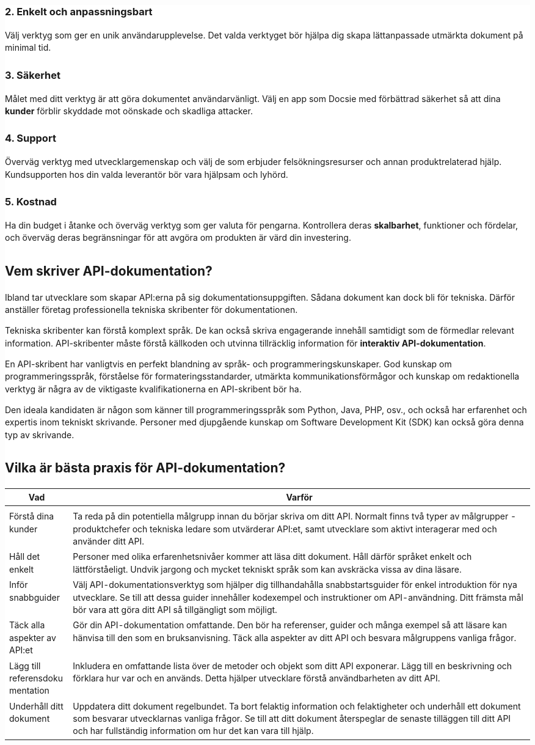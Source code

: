 ### 2. Enkelt och anpassningsbart

Välj verktyg som ger en unik användarupplevelse. Det valda verktyget bör hjälpa dig skapa lättanpassade utmärkta dokument på minimal tid.

### 3. Säkerhet

Målet med ditt verktyg är att göra dokumentet användarvänligt. Välj en app som Docsie med förbättrad säkerhet så att dina **kunder** förblir skyddade mot oönskade och skadliga attacker.

### 4. Support

Överväg verktyg med utvecklargemenskap och välj de som erbjuder felsökningsresurser och annan produktrelaterad hjälp. Kundsupporten hos din valda leverantör bör vara hjälpsam och lyhörd.

### 5. Kostnad

Ha din budget i åtanke och överväg verktyg som ger valuta för pengarna. Kontrollera deras **skalbarhet**, funktioner och fördelar, och överväg deras begränsningar för att avgöra om produkten är värd din investering.

## Vem skriver API-dokumentation?

Ibland tar utvecklare som skapar API:erna på sig dokumentationsuppgiften. Sådana dokument kan dock bli för tekniska. Därför anställer företag professionella tekniska skribenter för dokumentationen.

Tekniska skribenter kan förstå komplext språk. De kan också skriva engagerande innehåll samtidigt som de förmedlar relevant information. API-skribenter måste förstå källkoden och utvinna tillräcklig information för **interaktiv API-dokumentation**.

En API-skribent har vanligtvis en perfekt blandning av språk- och programmeringskunskaper. God kunskap om programmeringsspråk, förståelse för formateringsstandarder, utmärkta kommunikationsförmågor och kunskap om redaktionella verktyg är några av de viktigaste kvalifikationerna en API-skribent bör ha.

Den ideala kandidaten är någon som känner till programmeringsspråk som Python, Java, PHP, osv., och också har erfarenhet och expertis inom tekniskt skrivande. Personer med djupgående kunskap om Software Development Kit (SDK) kan också göra denna typ av skrivande.

## Vilka är bästa praxis för API-dokumentation?

|Vad|Varför|
|-|-|
|||
|Förstå dina kunder|Ta reda på din potentiella målgrupp innan du börjar skriva om ditt API. Normalt finns två typer av målgrupper - produktchefer och tekniska ledare som utvärderar API:et, samt utvecklare som aktivt interagerar med och använder ditt API.|
|Håll det enkelt|Personer med olika erfarenhetsnivåer kommer att läsa ditt dokument. Håll därför språket enkelt och lättförståeligt. Undvik jargong och mycket tekniskt språk som kan avskräcka vissa av dina läsare.|
|Inför snabbguider|Välj API-dokumentationsverktyg som hjälper dig tillhandahålla snabbstartsguider för enkel introduktion för nya utvecklare. Se till att dessa guider innehåller kodexempel och instruktioner om API-användning. Ditt främsta mål bör vara att göra ditt API så tillgängligt som möjligt.|
|Täck alla aspekter av API:et|Gör din API-dokumentation omfattande. Den bör ha referenser, guider och många exempel så att läsare kan hänvisa till den som en bruksanvisning. Täck alla aspekter av ditt API och besvara målgruppens vanliga frågor.|
|Lägg till referensdokumentation|Inkludera en omfattande lista över de metoder och objekt som ditt API exponerar. Lägg till en beskrivning och förklara hur var och en används. Detta hjälper utvecklare förstå användbarheten av ditt API.|
|Underhåll ditt dokument|Uppdatera ditt dokument regelbundet. Ta bort felaktig information och felaktigheter och underhåll ett dokument som besvarar utvecklarnas vanliga frågor. Se till att ditt dokument återspeglar de senaste tilläggen till ditt API och har fullständig information om hur det kan vara till hjälp.|
